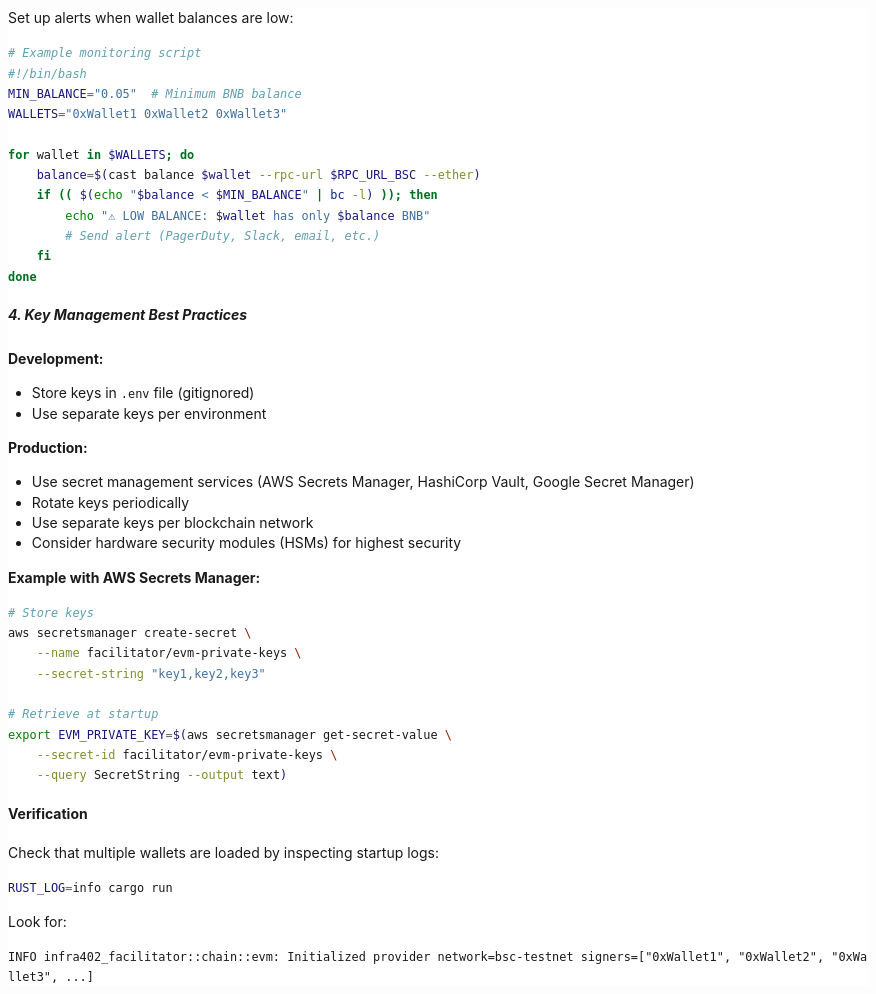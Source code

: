 Set up alerts when wallet balances are low:

```bash
# Example monitoring script
#!/bin/bash
MIN_BALANCE="0.05"  # Minimum BNB balance
WALLETS="0xWallet1 0xWallet2 0xWallet3"

for wallet in $WALLETS; do
    balance=$(cast balance $wallet --rpc-url $RPC_URL_BSC --ether)
    if (( $(echo "$balance < $MIN_BALANCE" | bc -l) )); then
        echo "⚠️ LOW BALANCE: $wallet has only $balance BNB"
        # Send alert (PagerDuty, Slack, email, etc.)
    fi
done
```

##### 4. Key Management Best Practices

**Development:**
- Store keys in `.env` file (gitignored)
- Use separate keys per environment

**Production:**
- Use secret management services (AWS Secrets Manager, HashiCorp Vault, Google Secret Manager)
- Rotate keys periodically
- Use separate keys per blockchain network
- Consider hardware security modules (HSMs) for highest security

**Example with AWS Secrets Manager:**
```bash
# Store keys
aws secretsmanager create-secret \
    --name facilitator/evm-private-keys \
    --secret-string "key1,key2,key3"

# Retrieve at startup
export EVM_PRIVATE_KEY=$(aws secretsmanager get-secret-value \
    --secret-id facilitator/evm-private-keys \
    --query SecretString --output text)
```

#### Verification

Check that multiple wallets are loaded by inspecting startup logs:

```bash
RUST_LOG=info cargo run
```

Look for:
```
INFO infra402_facilitator::chain::evm: Initialized provider network=bsc-testnet signers=["0xWallet1", "0xWallet2", "0xWallet3", ...]
```
